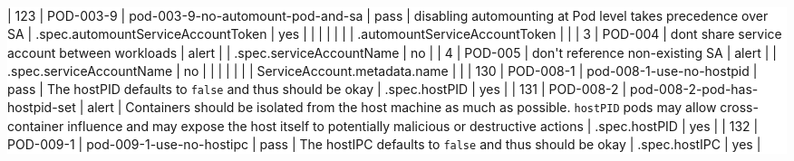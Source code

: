 | 123 | POD-003-9  | pod-003-9-no-automount-pod-and-sa                                          | pass       | disabling automounting at Pod level takes precedence over SA                                                                                                                                                                                                                                                                                                                                                                                       | .spec.automountServiceAccountToken                                                                                                                          | yes           |
|     |            |                                                                            |            |                                                                                                                                                                                                                                                                                                                                                                                                                                                    | .automountServiceAccountToken                                                                                                                               |               |
|   3 | POD-004    | dont share service account between workloads                               | alert      |                                                                                                                                                                                                                                                                                                                                                                                                                                                    | .spec.serviceAccountName                                                                                                                                    | no            |
|   4 | POD-005    | don't reference non-existing SA                                            | alert      |                                                                                                                                                                                                                                                                                                                                                                                                                                                    | .spec.serviceAccountName                                                                                                                                    | no            |
|     |            |                                                                            |            |                                                                                                                                                                                                                                                                                                                                                                                                                                                    | ServiceAccount.metadata.name                                                                                                                                |               |
| 130 | POD-008-1  | pod-008-1-use-no-hostpid                                                   | pass       | The hostPID defaults to `false` and thus should be okay                                                                                                                                                                                                                                                                                                                                                                                            | .spec.hostPID                                                                                                                                               | yes           |
| 131 | POD-008-2  | pod-008-2-pod-has-hostpid-set                                              | alert      | Containers should be isolated from the host machine as much as possible. `hostPID` pods may allow cross-container influence and may expose the host itself to potentially malicious or destructive actions                                                                                                                                                                                                                                         | .spec.hostPID                                                                                                                                               | yes           |
| 132 | POD-009-1  | pod-009-1-use-no-hostipc                                                   | pass       | The hostIPC defaults to `false` and thus should be okay                                                                                                                                                                                                                                                                                                                                                                                            | .spec.hostIPC                                                                                                                                               | yes           |
